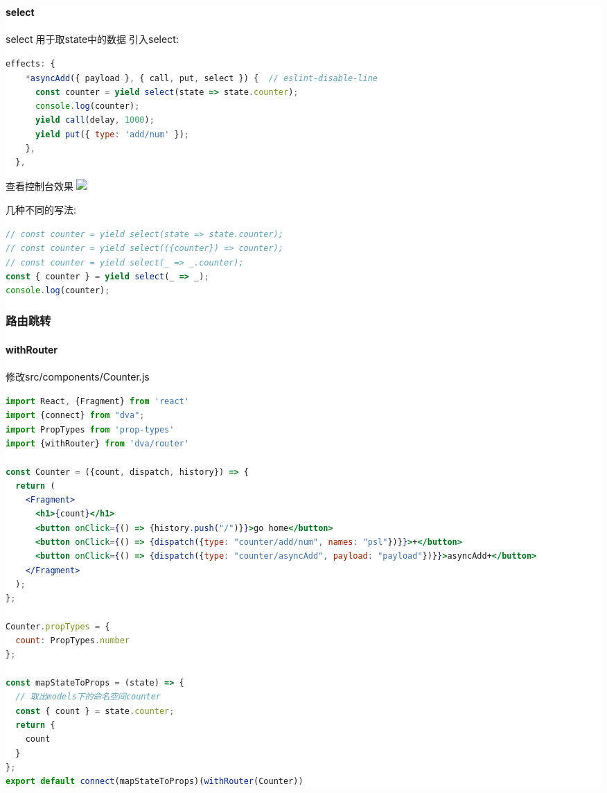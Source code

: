 
#### select

select 用于取state中的数据
引入select:

```jsx harmony
effects: {
    *asyncAdd({ payload }, { call, put, select }) {  // eslint-disable-line
      const counter = yield select(state => state.counter);
      console.log(counter);
      yield call(delay, 1000);
      yield put({ type: 'add/num' });
    },
  },
```
查看控制台效果
![](/img/in-post/2019-02-23/14.png)

几种不同的写法:
```jsx harmony
// const counter = yield select(state => state.counter);
// const counter = yield select(({counter}) => counter);
// const counter = yield select(_ => _.counter);
const { counter } = yield select(_ => _);
console.log(counter);
```

### 路由跳转

#### withRouter
修改src/components/Counter.js

```jsx harmony
import React, {Fragment} from 'react'
import {connect} from "dva";
import PropTypes from 'prop-types'
import {withRouter} from 'dva/router'

const Counter = ({count, dispatch, history}) => {
  return (
    <Fragment>
      <h1>{count}</h1>
      <button onClick={() => {history.push("/")}}>go home</button>
      <button onClick={() => {dispatch({type: "counter/add/num", names: "psl"})}}>+</button>
      <button onClick={() => {dispatch({type: "counter/asyncAdd", payload: "payload"})}}>asyncAdd+</button>
    </Fragment>
  );
};

Counter.propTypes = {
  count: PropTypes.number
};

const mapStateToProps = (state) => {
  // 取出models下的命名空间counter
  const { count } = state.counter;
  return {
    count
  }
};
export default connect(mapStateToProps)(withRouter(Counter))
```
